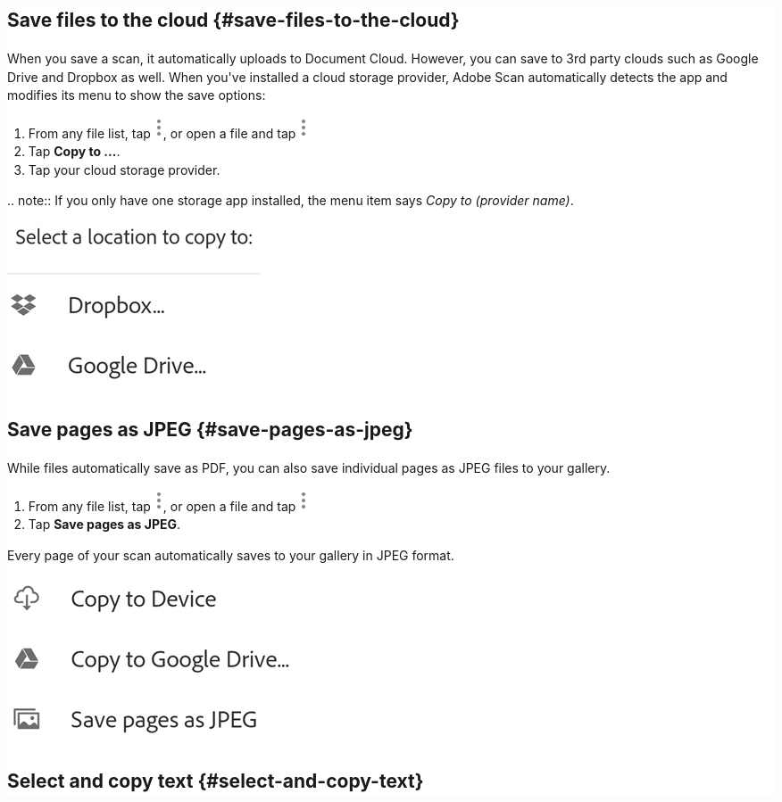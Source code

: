 ## Save files to the cloud {#save-files-to-the-cloud}

When you save a scan, it automatically uploads to Document Cloud. However, you can save to 3rd party clouds such as  Google Drive and Dropbox as well. When you've installed a cloud storage provider, Adobe Scan automatically detects the app and modifies its menu to show the save options:  

1. From any file list, tap ![image](./images/overflowicon.png), or open a file and tap  ![image](./images/overflowicon.png)
1. Tap **Copy to ...**. 
1. Tap your cloud storage provider. 

..  note:: If you only have one storage app installed, the menu item says *Copy to (provider name)*.

![image](./images/copytocloud.png)

## Save pages as JPEG {#save-pages-as-jpeg}

While files automatically save as PDF, you can also save individual pages as JPEG files to your gallery. 

1. From any file list, tap ![image](./images/overflowicon.png), or open a file and tap  ![image](./images/overflowicon.png)
1. Tap **Save pages as JPEG**. 

Every page of your scan automatically saves to your gallery in JPEG format. 

![image](./images/filecontextmenu.png)

## Select and copy text {#select-and-copy-text}

